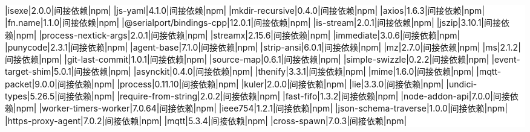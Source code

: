 |isexe|2.0.0|间接依赖|npm|
|js-yaml|4.1.0|间接依赖|npm|
|mkdir-recursive|0.4.0|间接依赖|npm|
|axios|1.6.3|间接依赖|npm|
|fn.name|1.1.0|间接依赖|npm|
|@serialport/bindings-cpp|12.0.1|间接依赖|npm|
|is-stream|2.0.1|间接依赖|npm|
|jszip|3.10.1|间接依赖|npm|
|process-nextick-args|2.0.1|间接依赖|npm|
|streamx|2.15.6|间接依赖|npm|
|immediate|3.0.6|间接依赖|npm|
|punycode|2.3.1|间接依赖|npm|
|agent-base|7.1.0|间接依赖|npm|
|strip-ansi|6.0.1|间接依赖|npm|
|mz|2.7.0|间接依赖|npm|
|ms|2.1.2|间接依赖|npm|
|git-last-commit|1.0.1|间接依赖|npm|
|source-map|0.6.1|间接依赖|npm|
|simple-swizzle|0.2.2|间接依赖|npm|
|event-target-shim|5.0.1|间接依赖|npm|
|asynckit|0.4.0|间接依赖|npm|
|thenify|3.3.1|间接依赖|npm|
|mime|1.6.0|间接依赖|npm|
|mqtt-packet|9.0.0|间接依赖|npm|
|process|0.11.10|间接依赖|npm|
|kuler|2.0.0|间接依赖|npm|
|lie|3.3.0|间接依赖|npm|
|undici-types|5.26.5|间接依赖|npm|
|require-from-string|2.0.2|间接依赖|npm|
|fast-fifo|1.3.2|间接依赖|npm|
|node-addon-api|7.0.0|间接依赖|npm|
|worker-timers-worker|7.0.64|间接依赖|npm|
|ieee754|1.2.1|间接依赖|npm|
|json-schema-traverse|1.0.0|间接依赖|npm|
|https-proxy-agent|7.0.2|间接依赖|npm|
|mqtt|5.3.4|间接依赖|npm|
|cross-spawn|7.0.3|间接依赖|npm|